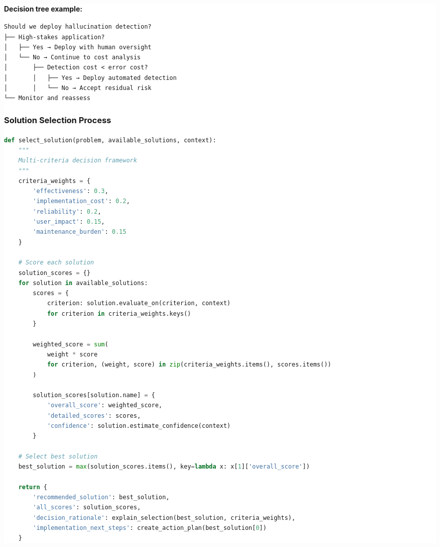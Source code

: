 **Decision tree example:**

```
Should we deploy hallucination detection?
├── High-stakes application?
│   ├── Yes → Deploy with human oversight
│   └── No → Continue to cost analysis
│       ├── Detection cost < error cost?
│       │   ├── Yes → Deploy automated detection
│       │   └── No → Accept residual risk
└── Monitor and reassess
```

### Solution Selection Process

```python
def select_solution(problem, available_solutions, context):
    """
    Multi-criteria decision framework
    """
    criteria_weights = {
        'effectiveness': 0.3,
        'implementation_cost': 0.2,
        'reliability': 0.2,
        'user_impact': 0.15,
        'maintenance_burden': 0.15
    }

    # Score each solution
    solution_scores = {}
    for solution in available_solutions:
        scores = {
            criterion: solution.evaluate_on(criterion, context)
            for criterion in criteria_weights.keys()
        }

        weighted_score = sum(
            weight * score
            for criterion, (weight, score) in zip(criteria_weights.items(), scores.items())
        )

        solution_scores[solution.name] = {
            'overall_score': weighted_score,
            'detailed_scores': scores,
            'confidence': solution.estimate_confidence(context)
        }

    # Select best solution
    best_solution = max(solution_scores.items(), key=lambda x: x[1]['overall_score'])

    return {
        'recommended_solution': best_solution,
        'all_scores': solution_scores,
        'decision_rationale': explain_selection(best_solution, criteria_weights),
        'implementation_next_steps': create_action_plan(best_solution[0])
    }
```
